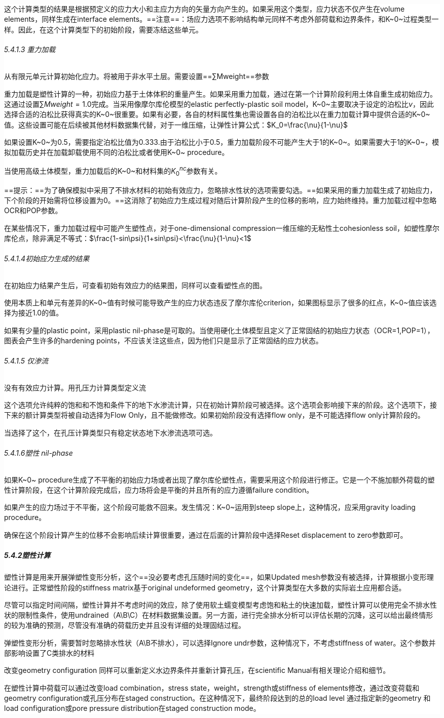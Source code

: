 这个计算类型的结果是根据预定义的应力大小和主应力方向的矢量方向产生的。如果采用这个类型，应力状态不仅产生在volume elements，同样生成在interface elements。==注意==：场应力选项不影响结构单元同样不考虑外部荷载和边界条件，和K~0~过程类型一样。因此，在这个计算类型下的初始阶段，需要冻结这些单元。

###### 5.4.1.3 重力加载
从有限元单元计算初始化应力。将被用于非水平土层。需要设置==∑Mweight==参数

重力加载是塑性计算的一种，初始应力基于土体体积的重量产生。如果采用重力加载，通过在第一个计算阶段利用土体自重生成初始应力。这通过设置$\sum{Mweight}=1.0$完成。当采用像摩尔库伦模型的elastic perfectly-plastic soil model，K~0~主要取决于设定的泊松比$\nu$，因此选择合适的泊松比获得真实的K~0~很重要。如果有必要，各自的材料属性集也需设置各自的泊松比以在重力加载计算中提供合适的K~0~值。这些设置可能在后续被其他材料数据集代替，对于一维压缩，让弹性计算公式：$K_0=\frac{\nu}{1-\nu}$

如果设置K~0~为0.5，需要指定泊松比值为0.333.由于泊松比小于0.5，重力加载阶段不可能产生大于1的K~0~。如果需要大于1的K~0~，模拟加载历史并在加载卸载使用不同的泊松比或者使用K~0~ procedure。

当使用高级土体模型，重力加载后的K~0~和材料集的$K_0^{nc}$参数有关。

==提示：==为了确保模拟中采用了不排水材料的初始有效应力，忽略排水性状的选项需要勾选。==如果采用的重力加载生成了初始应力，下个阶段的开始需将位移设置为0。==这消除了初始应力生成过程对随后计算阶段产生的位移的影响，应力始终维持。重力加载过程中忽略OCR和POP参数。

在某些情况下，重力加载过程中可能产生塑性点，对于one-dimensional compression一维压缩的无粘性土cohesionless soil，如塑性摩尔库伦点，除非满足不等式：$\frac{1-sin\psi}{1+sin\psi}<\frac{\nu}{1-\nu}<1$

###### 5.4.1.4初始应力生成的结果

在初始应力结果产生后，可查看初始有效应力的结果图，同样可以查看塑性点的图。

使用本质上和单元有差异的K~0~值有时候可能导致产生的应力状态违反了摩尔库伦criterion，如果图标显示了很多的红点，K~0~值应该选择为接近1.0的值。

如果有少量的plastic point，采用plastic nil-phase是可取的。当使用硬化土体模型且定义了正常固结的初始应力状态（OCR=1,POP=1），图表会产生许多的hardening points，不应该关注这些点，因为他们只是显示了正常固结的应力状态。

###### 5.4.1.5 仅渗流
没有有效应力计算。用孔压力计算类型定义流

这个选项允许纯粹的饱和和不饱和条件下的地下水渗流计算，只在初始计算阶段可被选择。这个选项会影响接下来的阶段。这个选项下，接下来的额计算类型将被自动选择为Flow Only，且不能做修改。如果初始阶段没有选择flow only，是不可能选择flow only计算阶段的。

当选择了这个，在孔压计算类型只有稳定状态地下水渗流选项可选。

###### 5.4.1.6塑性 nil-phase

如果K~0~ procedure生成了不平衡的初始应力场或者出现了摩尔库伦塑性点，需要采用这个阶段进行修正。它是一个不施加额外荷载的塑性计算阶段，在这个计算阶段完成后，应力场将会是平衡的并且所有的应力遵循failure condition。

如果产生的应力场过于不平衡，这个阶段可能救不回来。发生情况：K~0~运用到steep slope上，这种情况，应采用gravity loading procedure。

确保在这个阶段计算产生的位移不会影响后续计算很重要，通过在后面的计算阶段中选择Reset displacement to zero参数即可。

##### 5.4.2塑性计算

塑性计算是用来开展弹塑性变形分析，这个==没必要考虑孔压随时间的变化==，如果Updated mesh参数没有被选择，计算根据小变形理论进行。正常塑性阶段的stiffness matrix基于original undeformed geometry，这个计算类型在大多数的实际岩土应用都合适。

尽管可以指定时间间隔，塑性计算并不考虑时间的效应，除了使用软土蠕变模型考虑饱和粘土的快速加载，塑性计算可以使用完全不排水性状的限制性条件，使用undrained（A\B\C）在材料数据集设置。另一方面，进行完全排水分析可以评估长期的沉降，这可以给出最终情形的较为准确的预测，尽管没有准确的荷载历史并且没有详细的处理固结过程。

弹塑性变形分析，需要暂时忽略排水性状（A\B不排水），可以选择Ignore undr参数，这种情况下，不考虑stiffness of water。这个参数并部影响设置了C类排水的材料

改变geometry configuration 同样可以重新定义水边界条件并重新计算孔压，在scientific Manual有相关理论介绍和细节。

在塑性计算中荷载可以通过改变load combination，stress state，weight，strength或stiffness of elements修改，通过改变荷载和geometry configuration或孔压分布在staged construction。在这种情况下，最终阶段达到的总的load level 通过指定新的geometry 和load configuration或pore pressure distribution在staged construction mode。
